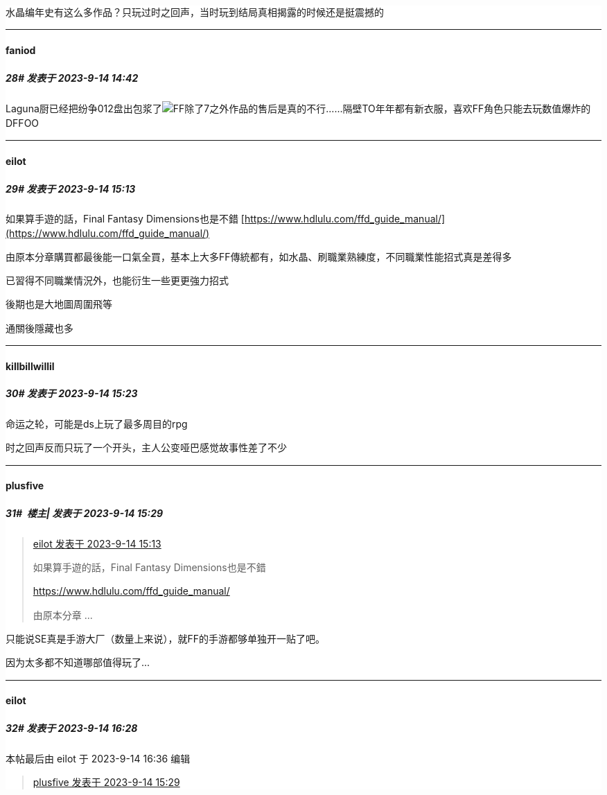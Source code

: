 水晶编年史有这么多作品？只玩过时之回声，当时玩到结局真相揭露的时候还是挺震撼的

*****

####  faniod  
##### 28#       发表于 2023-9-14 14:42

Laguna厨已经把纷争012盘出包浆了<img src="https://static.saraba1st.com/image/smiley/face2017/018.png" referrerpolicy="no-referrer">FF除了7之外作品的售后是真的不行……隔壁TO年年都有新衣服，喜欢FF角色只能去玩数值爆炸的DFFOO

*****

####  eilot  
##### 29#       发表于 2023-9-14 15:13

如果算手遊的話，Final Fantasy Dimensions也是不錯
[https://www.hdlulu.com/ffd_guide_manual/](https://www.hdlulu.com/ffd_guide_manual/)

由原本分章購買都最後能一口氣全買，基本上大多FF傳統都有，如水晶、刷職業熟練度，不同職業性能招式真是差得多

已習得不同職業情況外，也能衍生一些更更強力招式

後期也是大地圖周圍飛等

通關後隱藏也多

*****

####  killbillwillil  
##### 30#       发表于 2023-9-14 15:23

命运之轮，可能是ds上玩了最多周目的rpg

时之回声反而只玩了一个开头，主人公变哑巴感觉故事性差了不少

*****

####  plusfive  
##### 31#         楼主| 发表于 2023-9-14 15:29

<blockquote><a href="httphttps://bbs.saraba1st.com/2b/forum.php?mod=redirect&amp;goto=findpost&amp;pid=62403126&amp;ptid=2152643" target="_blank">eilot 发表于 2023-9-14 15:13</a>

如果算手遊的話，Final Fantasy Dimensions也是不錯

https://www.hdlulu.com/ffd_guide_manual/

由原本分章 ...</blockquote>
只能说SE真是手游大厂（数量上来说），就FF的手游都够单独开一贴了吧。

因为太多都不知道哪部值得玩了...

*****

####  eilot  
##### 32#       发表于 2023-9-14 16:28

 本帖最后由 eilot 于 2023-9-14 16:36 编辑 
<blockquote><a href="httphttps://bbs.saraba1st.com/2b/forum.php?mod=redirect&amp;goto=findpost&amp;pid=62403312&amp;ptid=2152643" target="_blank">plusfive 发表于 2023-9-14 15:29</a>
